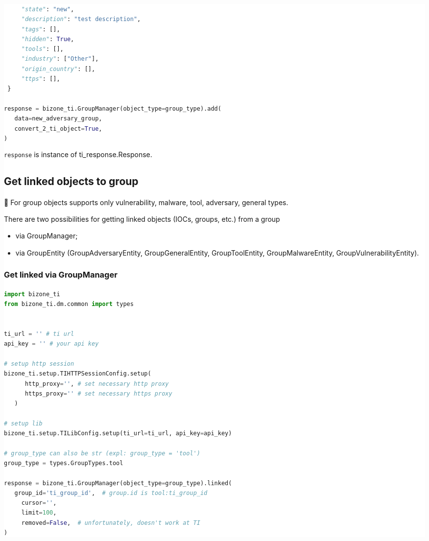 ``` python
     "state": "new",
     "description": "test description",
     "tags": [],
     "hidden": True,
     "tools": [],
     "industry": ["Other"],
     "origin_country": [],
     "ttps": [],
 }

response = bizone_ti.GroupManager(object_type=group_type).add(
   data=new_adversary_group,
   convert_2_ti_object=True,
)
```

`response` is instance of ti_response.Response.

## Get linked objects to group

📝 For group objects supports only vulnerability, malware, tool, adversary,
general types.

There are two possibilities for getting linked objects (IOCs, groups,
etc.) from a group

-  via GroupManager;

-  via GroupEntity (GroupAdversaryEntity, GroupGeneralEntity, GroupToolEntity, GroupMalwareEntity, GroupVulnerabilityEntity).

### Get linked via GroupManager

``` python
import bizone_ti
from bizone_ti.dm.common import types


ti_url = '' # ti url
api_key = '' # your api key

# setup http session
bizone_ti.setup.TIHTTPSessionConfig.setup(
      http_proxy='', # set necessary http proxy
      https_proxy='' # set necessary https proxy
   )

# setup lib
bizone_ti.setup.TILibConfig.setup(ti_url=ti_url, api_key=api_key)

# group_type can also be str (expl: group_type = 'tool')
group_type = types.GroupTypes.tool

response = bizone_ti.GroupManager(object_type=group_type).linked(
   group_id='ti_group_id',  # group.id is tool:ti_group_id
     cursor='',
     limit=100,
     removed=False,  # unfortunately, doesn't work at TI
)
```
